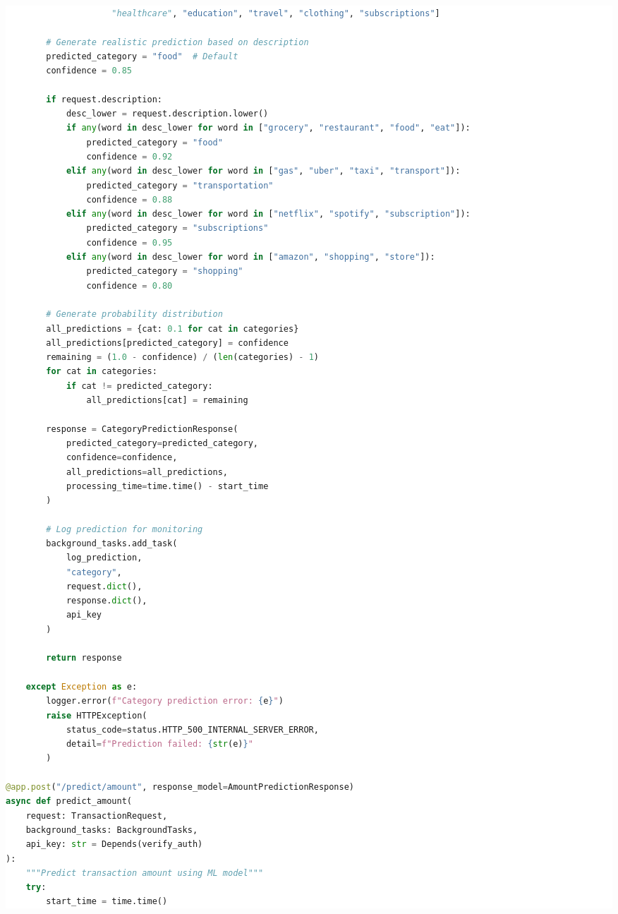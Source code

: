 ```python
                     "healthcare", "education", "travel", "clothing", "subscriptions"]
        
        # Generate realistic prediction based on description
        predicted_category = "food"  # Default
        confidence = 0.85
        
        if request.description:
            desc_lower = request.description.lower()
            if any(word in desc_lower for word in ["grocery", "restaurant", "food", "eat"]):
                predicted_category = "food"
                confidence = 0.92
            elif any(word in desc_lower for word in ["gas", "uber", "taxi", "transport"]):
                predicted_category = "transportation"
                confidence = 0.88
            elif any(word in desc_lower for word in ["netflix", "spotify", "subscription"]):
                predicted_category = "subscriptions"
                confidence = 0.95
            elif any(word in desc_lower for word in ["amazon", "shopping", "store"]):
                predicted_category = "shopping"
                confidence = 0.80
        
        # Generate probability distribution
        all_predictions = {cat: 0.1 for cat in categories}
        all_predictions[predicted_category] = confidence
        remaining = (1.0 - confidence) / (len(categories) - 1)
        for cat in categories:
            if cat != predicted_category:
                all_predictions[cat] = remaining
        
        response = CategoryPredictionResponse(
            predicted_category=predicted_category,
            confidence=confidence,
            all_predictions=all_predictions,
            processing_time=time.time() - start_time
        )
        
        # Log prediction for monitoring
        background_tasks.add_task(
            log_prediction, 
            "category", 
            request.dict(), 
            response.dict(),
            api_key
        )
        
        return response
        
    except Exception as e:
        logger.error(f"Category prediction error: {e}")
        raise HTTPException(
            status_code=status.HTTP_500_INTERNAL_SERVER_ERROR,
            detail=f"Prediction failed: {str(e)}"
        )

@app.post("/predict/amount", response_model=AmountPredictionResponse)
async def predict_amount(
    request: TransactionRequest,
    background_tasks: BackgroundTasks,
    api_key: str = Depends(verify_auth)
):
    """Predict transaction amount using ML model"""
    try:
        start_time = time.time()
```